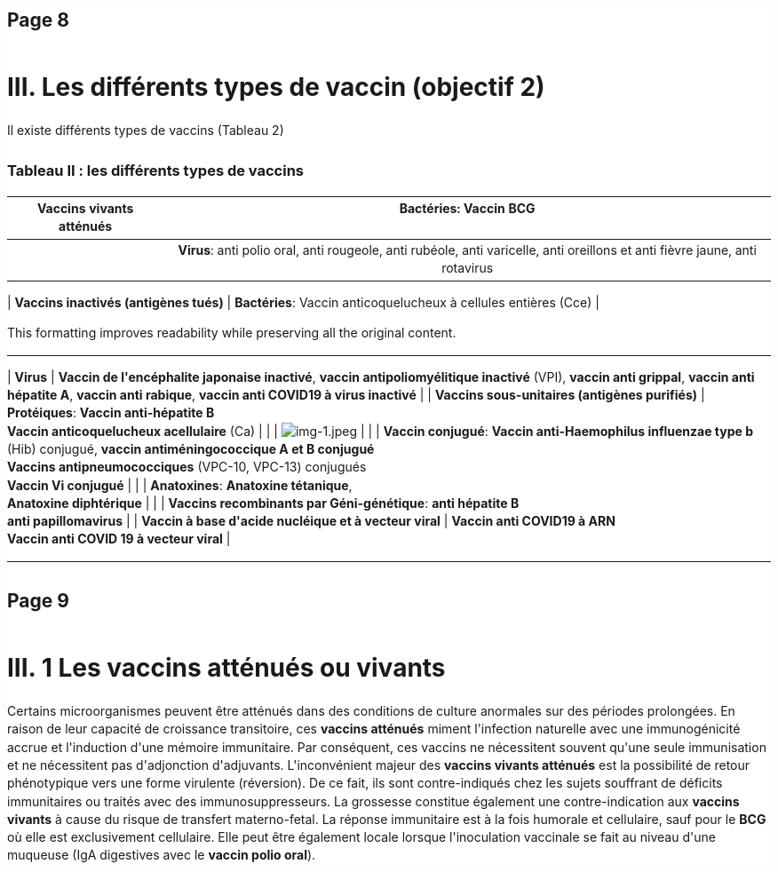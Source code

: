 ## Page 8

# III. Les différents types de vaccin (objectif 2)

Il existe différents types de vaccins (Tableau 2)

### Tableau II : les différents types de vaccins

| **Vaccins vivants atténués** | **Bactéries**: Vaccin **BCG** |
| :--: | :--: |
|  | **Virus**: anti polio oral, anti rougeole, anti rubéole, anti varicelle, anti oreillons et anti fièvre jaune, anti rotavirus |

| **Vaccins inactivés (antigènes tués)** | **Bactéries**: Vaccin anticoquelucheux à cellules entières (Cce) |


This formatting improves readability while preserving all the original content.

---


| **Virus** | **Vaccin de l'encéphalite japonaise inactivé**, **vaccin antipoliomyélitique inactivé** (VPI), **vaccin anti grippal**, **vaccin anti hépatite A**, **vaccin anti rabique**, **vaccin anti COVID19 à virus inactivé** |
| **Vaccins sous-unitaires (antigènes purifiés)** | **Protéiques**: **Vaccin anti-hépatite B** <br> **Vaccin anticoquelucheux acellulaire** (Ca) |
| | ![img-1.jpeg](https://raw.githubusercontent.com/brightly-dev/images/refs/heads/main/Vaccinations_02afb7ad/img-1.jpeg) |
| | **Vaccin conjugué**: **Vaccin anti-Haemophilus influenzae type b** (Hib) conjugué, **vaccin antiméningococcique A et B conjugué** <br> **Vaccins antipneumococciques** (VPC-10, VPC-13) conjugués <br> **Vaccin Vi conjugué** |
| | **Anatoxines**: **Anatoxine tétanique**, <br> **Anatoxine diphtérique** |
| | **Vaccins recombinants par Géni-génétique**: **anti hépatite B** <br> **anti papillomavirus** |
| **Vaccin à base d'acide nucléique et à vecteur viral** | **Vaccin anti COVID19 à ARN** <br> **Vaccin anti COVID 19 à vecteur viral** |

---

## Page 9

# III. 1 Les vaccins atténués ou vivants

Certains microorganismes peuvent être atténués dans des conditions de culture anormales sur des périodes prolongées. En raison de leur capacité de croissance transitoire, ces **vaccins atténués** miment l'infection naturelle avec une immunogénicité accrue et l'induction d'une mémoire immunitaire. Par conséquent, ces vaccins ne nécessitent souvent qu'une seule immunisation et ne nécessitent pas d'adjonction d'adjuvants. L'inconvénient majeur des **vaccins vivants atténués** est la possibilité de retour phénotypique vers une forme virulente (réversion). De ce fait, ils sont contre-indiqués chez les sujets souffrant de déficits immunitaires ou traités avec des immunosuppresseurs. La grossesse constitue également une contre-indication aux **vaccins vivants** à cause du risque de transfert materno-fetal. La réponse immunitaire est à la fois humorale et cellulaire, sauf pour le **BCG** où elle est exclusivement cellulaire. Elle peut être également locale lorsque l'inoculation vaccinale se fait au niveau d'une muqueuse (IgA digestives avec le **vaccin polio oral**).
